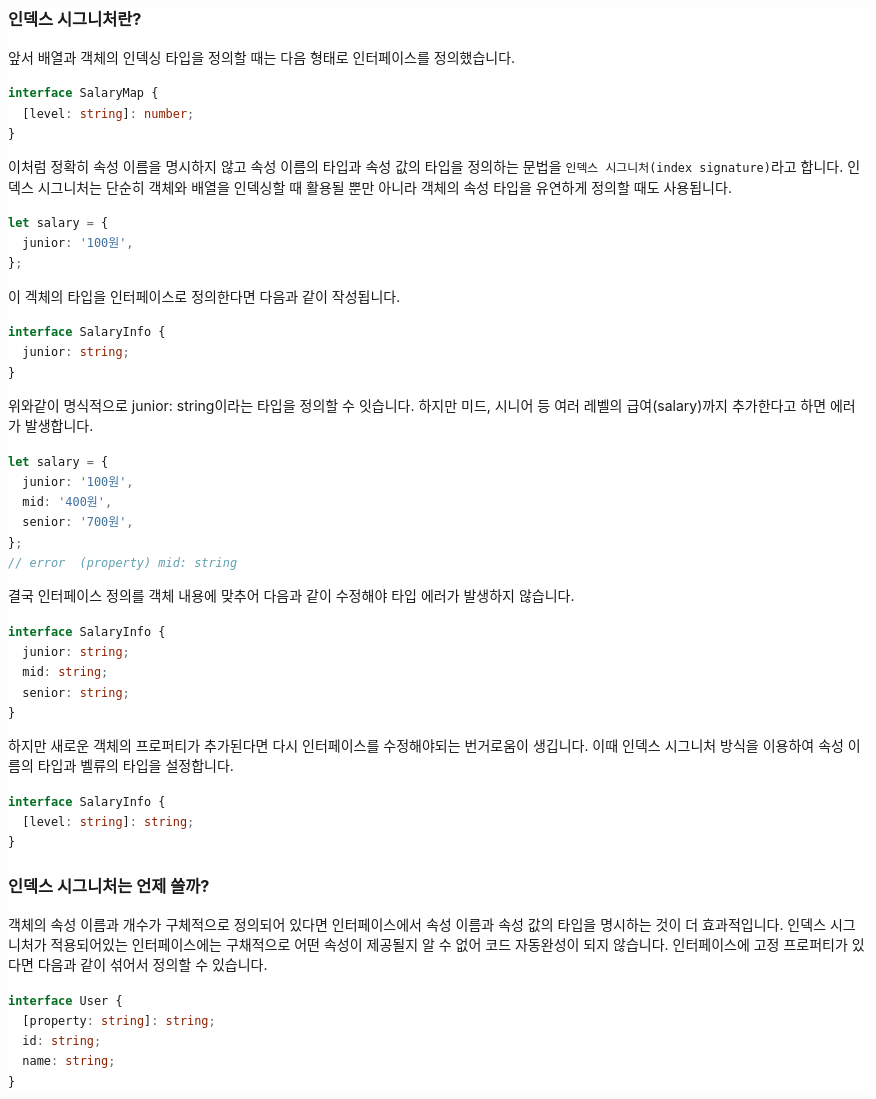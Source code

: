 ### 인덱스 시그니처란?

앞서 배열과 객체의 인덱싱 타입을 정의할 때는 다음 형태로 인터페이스를 정의했습니다.

```ts
interface SalaryMap {
  [level: string]: number;
}
```

이처럼 정확히 속성 이름을 명시하지 않고 속성 이름의 타입과 속성 값의 타입을 정의하는 문법을 `인덱스 시그니처(index signature)`라고 합니다. 인덱스 시그니처는 단순히 객체와 배열을 인덱싱할 때 활용될 뿐만 아니라 객체의 속성 타입을 유연하게 정의할 때도 사용됩니다.

```ts
let salary = {
  junior: '100원',
};
```

이 겍체의 타입을 인터페이스로 정의한다면 다음과 같이 작성됩니다.

```ts
interface SalaryInfo {
  junior: string;
}
```

위와같이 명식적으로 junior: string이라는 타입을 정의할 수 잇습니다. 하지만 미드, 시니어 등 여러 레벨의 급여(salary)까지 추가한다고 하면 에러가 발생합니다.

```ts
let salary = {
  junior: '100원',
  mid: '400원',
  senior: '700원',
};
// error  (property) mid: string
```

결국 인터페이스 정의를 객체 내용에 맞추어 다음과 같이 수정해야 타입 에러가 발생하지 않습니다.

```ts
interface SalaryInfo {
  junior: string;
  mid: string;
  senior: string;
}
```

하지만 새로운 객체의 프로퍼티가 추가된다면 다시 인터페이스를 수정해야되는 번거로움이 생깁니다. 이때 인덱스 시그니처 방식을 이용하여 속성 이름의 타입과 벨류의 타입을 설정합니다.

```ts
interface SalaryInfo {
  [level: string]: string;
}
```

### 인덱스 시그니처는 언제 쓸까?

객체의 속성 이름과 개수가 구체적으로 정의되어 있다면 인터페이스에서 속성 이름과 속성 값의 타입을 명시하는 것이 더 효과적입니다.
인덱스 시그니처가 적용되어있는 인터페이스에는 구채적으로 어떤 속성이 제공될지 알 수 없어 코드 자동완성이 되지 않습니다.
인터페이스에 고정 프로퍼티가 있다면 다음과 같이 섞어서 정의할 수 있습니다.

```ts
interface User {
  [property: string]: string;
  id: string;
  name: string;
}
```


  [index: number]: string;